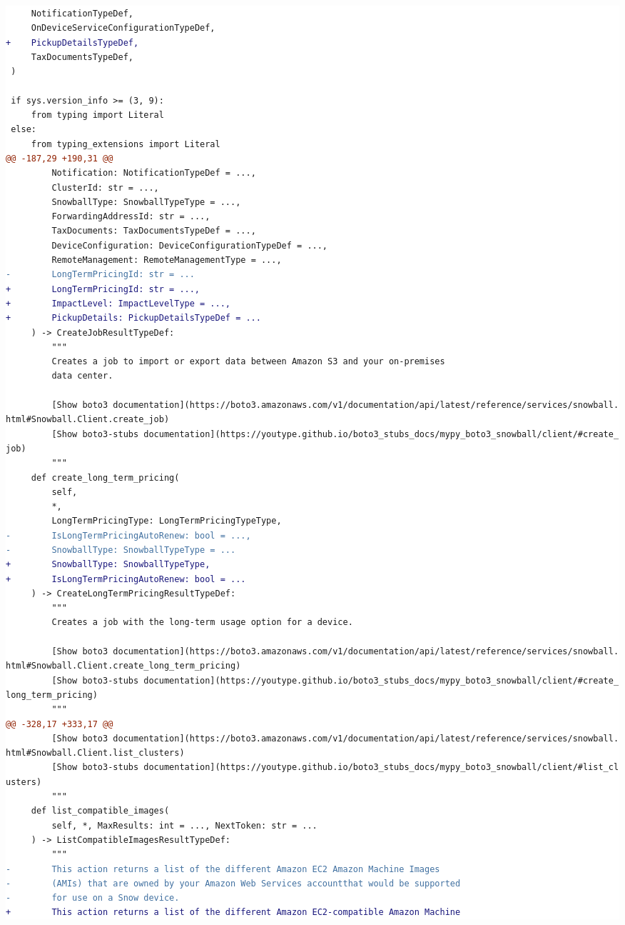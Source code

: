 ```diff
     NotificationTypeDef,
     OnDeviceServiceConfigurationTypeDef,
+    PickupDetailsTypeDef,
     TaxDocumentsTypeDef,
 )
 
 if sys.version_info >= (3, 9):
     from typing import Literal
 else:
     from typing_extensions import Literal
@@ -187,29 +190,31 @@
         Notification: NotificationTypeDef = ...,
         ClusterId: str = ...,
         SnowballType: SnowballTypeType = ...,
         ForwardingAddressId: str = ...,
         TaxDocuments: TaxDocumentsTypeDef = ...,
         DeviceConfiguration: DeviceConfigurationTypeDef = ...,
         RemoteManagement: RemoteManagementType = ...,
-        LongTermPricingId: str = ...
+        LongTermPricingId: str = ...,
+        ImpactLevel: ImpactLevelType = ...,
+        PickupDetails: PickupDetailsTypeDef = ...
     ) -> CreateJobResultTypeDef:
         """
         Creates a job to import or export data between Amazon S3 and your on-premises
         data center.
 
         [Show boto3 documentation](https://boto3.amazonaws.com/v1/documentation/api/latest/reference/services/snowball.html#Snowball.Client.create_job)
         [Show boto3-stubs documentation](https://youtype.github.io/boto3_stubs_docs/mypy_boto3_snowball/client/#create_job)
         """
     def create_long_term_pricing(
         self,
         *,
         LongTermPricingType: LongTermPricingTypeType,
-        IsLongTermPricingAutoRenew: bool = ...,
-        SnowballType: SnowballTypeType = ...
+        SnowballType: SnowballTypeType,
+        IsLongTermPricingAutoRenew: bool = ...
     ) -> CreateLongTermPricingResultTypeDef:
         """
         Creates a job with the long-term usage option for a device.
 
         [Show boto3 documentation](https://boto3.amazonaws.com/v1/documentation/api/latest/reference/services/snowball.html#Snowball.Client.create_long_term_pricing)
         [Show boto3-stubs documentation](https://youtype.github.io/boto3_stubs_docs/mypy_boto3_snowball/client/#create_long_term_pricing)
         """
@@ -328,17 +333,17 @@
         [Show boto3 documentation](https://boto3.amazonaws.com/v1/documentation/api/latest/reference/services/snowball.html#Snowball.Client.list_clusters)
         [Show boto3-stubs documentation](https://youtype.github.io/boto3_stubs_docs/mypy_boto3_snowball/client/#list_clusters)
         """
     def list_compatible_images(
         self, *, MaxResults: int = ..., NextToken: str = ...
     ) -> ListCompatibleImagesResultTypeDef:
         """
-        This action returns a list of the different Amazon EC2 Amazon Machine Images
-        (AMIs) that are owned by your Amazon Web Services accountthat would be supported
-        for use on a Snow device.
+        This action returns a list of the different Amazon EC2-compatible Amazon Machine
```